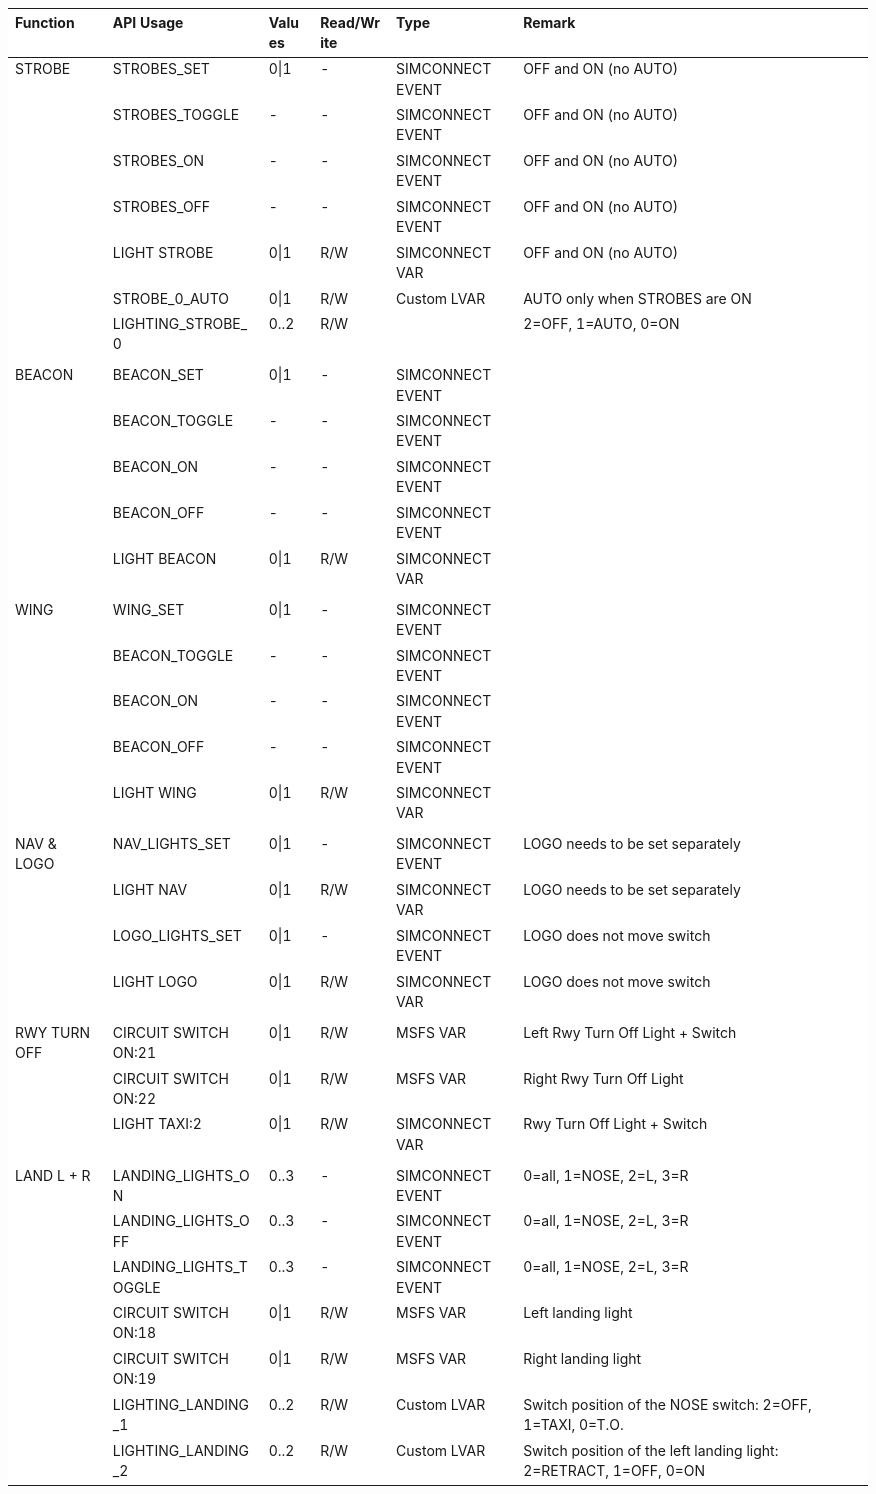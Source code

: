 | Function     | API Usage             | Values   | Read/Write | Type             | Remark                                                             |
|:-------------|:----------------------|:---------|:-----------|:-----------------|:-------------------------------------------------------------------|
| STROBE       | STROBES_SET           | 0&#124;1 | -          | SIMCONNECT EVENT | OFF and ON (no AUTO)                                               |
|              | STROBES_TOGGLE        | -        | -          | SIMCONNECT EVENT | OFF and ON (no AUTO)                                               |
|              | STROBES_ON            | -        | -          | SIMCONNECT EVENT | OFF and ON (no AUTO)                                               |
|              | STROBES_OFF           | -        | -          | SIMCONNECT EVENT | OFF and ON (no AUTO)                                               |
|              | LIGHT STROBE          | 0&#124;1 | R/W        | SIMCONNECT VAR   | OFF and ON (no AUTO)                                               |
|              | STROBE_0_AUTO         | 0&#124;1 | R/W        | Custom LVAR      | AUTO only when STROBES are ON                                      |
|              | LIGHTING_STROBE_0     | 0..2     | R/W        |                  | 2=OFF, 1=AUTO, 0=ON                                                |
|              |                       |          |            |                  |                                                                    |
| BEACON       | BEACON_SET            | 0&#124;1 | -          | SIMCONNECT EVENT |                                                                    |
|              | BEACON_TOGGLE         | -        | -          | SIMCONNECT EVENT |                                                                    |
|              | BEACON_ON             | -        | -          | SIMCONNECT EVENT |                                                                    |
|              | BEACON_OFF            | -        | -          | SIMCONNECT EVENT |                                                                    |
|              | LIGHT BEACON          | 0&#124;1 | R/W        | SIMCONNECT VAR   |                                                                    |
|              |                       |          |            |                  |                                                                    |
| WING         | WING_SET              | 0&#124;1 | -          | SIMCONNECT EVENT |                                                                    |
|              | BEACON_TOGGLE         | -        | -          | SIMCONNECT EVENT |                                                                    |
|              | BEACON_ON             | -        | -          | SIMCONNECT EVENT |                                                                    |
|              | BEACON_OFF            | -        | -          | SIMCONNECT EVENT |                                                                    |
|              | LIGHT WING            | 0&#124;1 | R/W        | SIMCONNECT VAR   |                                                                    |
|              |                       |          |            |                  |                                                                    |
| NAV & LOGO   | NAV_LIGHTS_SET        | 0&#124;1 | -          | SIMCONNECT EVENT | LOGO needs to be set separately                                    |
|              | LIGHT NAV             | 0&#124;1 | R/W        | SIMCONNECT VAR   | LOGO needs to be set separately                                    |
|              | LOGO_LIGHTS_SET       | 0&#124;1 | -          | SIMCONNECT EVENT | LOGO does not move switch                                          |
|              | LIGHT LOGO            | 0&#124;1 | R/W        | SIMCONNECT VAR   | LOGO does not move switch                                          |
|              |                       |          |            |                  |                                                                    |
| RWY TURN OFF | CIRCUIT SWITCH ON:21  | 0&#124;1 | R/W        | MSFS VAR         | Left Rwy Turn Off Light + Switch                                   |
|              | CIRCUIT SWITCH ON:22  | 0&#124;1 | R/W        | MSFS VAR         | Right Rwy Turn Off Light                                           |
|              | LIGHT TAXI:2          | 0&#124;1 | R/W        | SIMCONNECT VAR   | Rwy Turn Off Light + Switch                                        |
|              |                       |          |            |                  |                                                                    |
| LAND L + R   | LANDING_LIGHTS_ON     | 0..3     | -          | SIMCONNECT EVENT | 0=all, 1=NOSE, 2=L, 3=R                                            |
|              | LANDING_LIGHTS_OFF    | 0..3     | -          | SIMCONNECT EVENT | 0=all, 1=NOSE, 2=L, 3=R                                            |
|              | LANDING_LIGHTS_TOGGLE | 0..3     | -          | SIMCONNECT EVENT | 0=all, 1=NOSE, 2=L, 3=R                                            |
|              | CIRCUIT SWITCH ON:18  | 0&#124;1 | R/W        | MSFS VAR         | Left landing light                                                 |
|              | CIRCUIT SWITCH ON:19  | 0&#124;1 | R/W        | MSFS VAR         | Right landing light                                                |
|              | LIGHTING_LANDING_1    | 0..2     | R/W        | Custom LVAR      | Switch position of the NOSE switch: 2=OFF, 1=TAXI, 0=T.O.          |
|              | LIGHTING_LANDING_2    | 0..2     | R/W        | Custom LVAR      | Switch position of the left landing light: 2=RETRACT, 1=OFF, 0=ON  |